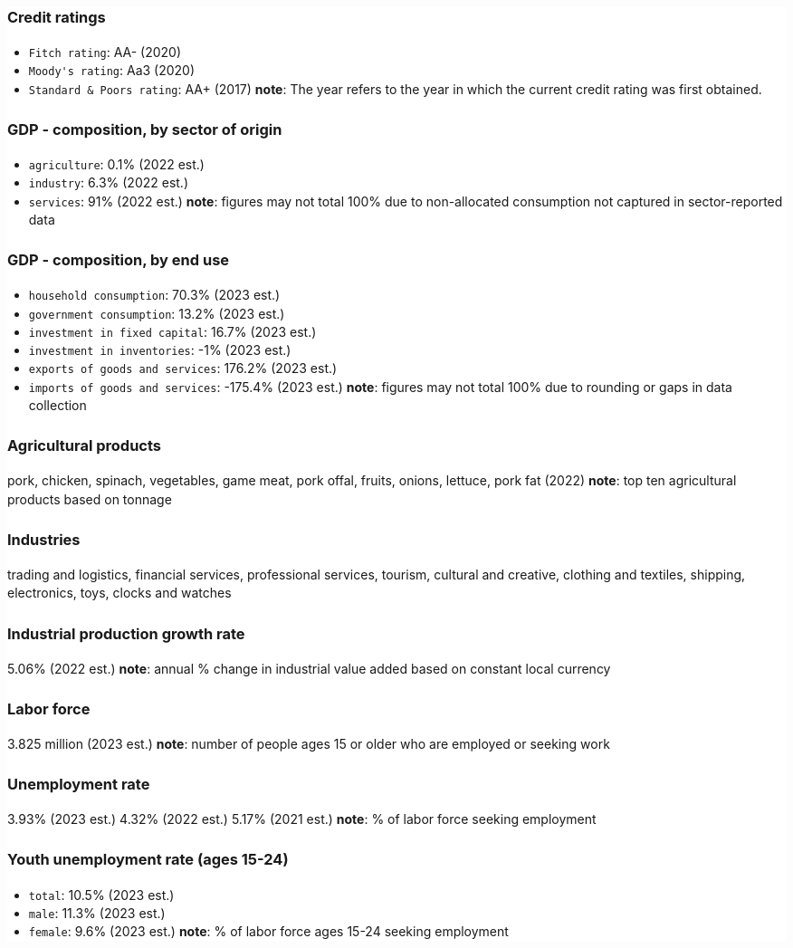 ### Credit ratings
- `Fitch rating`: AA- (2020)
- `Moody's rating`: Aa3 (2020)
- `Standard & Poors rating`: AA+ (2017)
**note**: The year refers to the year in which the current credit rating was first obtained.

### GDP - composition, by sector of origin
- `agriculture`: 0.1% (2022 est.)
- `industry`: 6.3% (2022 est.)
- `services`: 91% (2022 est.)
**note**: figures may not total 100% due to non-allocated consumption not captured in sector-reported data

### GDP - composition, by end use
- `household consumption`: 70.3% (2023 est.)
- `government consumption`: 13.2% (2023 est.)
- `investment in fixed capital`: 16.7% (2023 est.)
- `investment in inventories`: -1% (2023 est.)
- `exports of goods and services`: 176.2% (2023 est.)
- `imports of goods and services`: -175.4% (2023 est.)
**note**: figures may not total 100% due to rounding or gaps in data collection

### Agricultural products
pork, chicken, spinach, vegetables, game meat, pork offal, fruits, onions, lettuce, pork fat (2022)
**note**: top ten agricultural products based on tonnage

### Industries
trading and logistics, financial services, professional services, tourism, cultural and creative, clothing and textiles, shipping, electronics, toys, clocks and watches

### Industrial production growth rate
5.06% (2022 est.)
**note**: annual % change in industrial value added based on constant local currency

### Labor force
3.825 million (2023 est.)
**note**: number of people ages 15 or older who are employed or seeking work

### Unemployment rate
3.93% (2023 est.)
4.32% (2022 est.)
5.17% (2021 est.)
**note**: % of labor force seeking employment

### Youth unemployment rate (ages 15-24)
- `total`: 10.5% (2023 est.)
- `male`: 11.3% (2023 est.)
- `female`: 9.6% (2023 est.)
**note**: % of labor force ages 15-24 seeking employment
